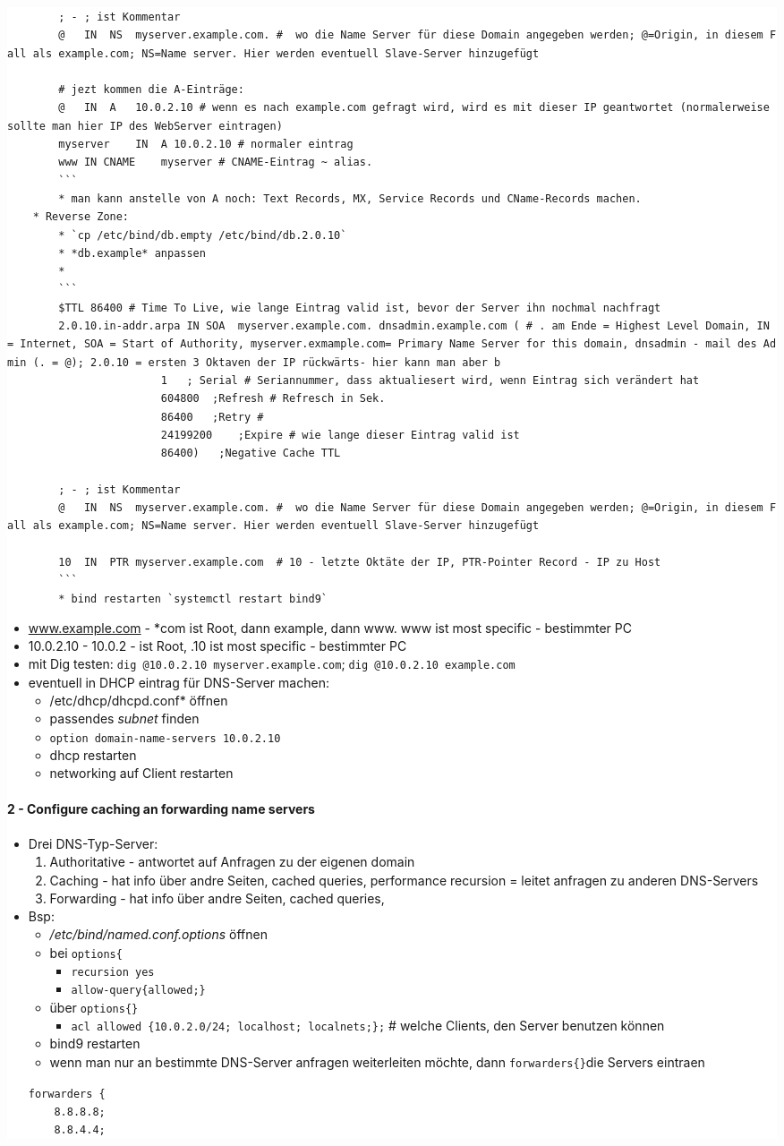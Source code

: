             ; - ; ist Kommentar
            @   IN  NS  myserver.example.com. #  wo die Name Server für diese Domain angegeben werden; @=Origin, in diesem Fall als example.com; NS=Name server. Hier werden eventuell Slave-Server hinzugefügt

            # jezt kommen die A-Einträge:
            @   IN  A   10.0.2.10 # wenn es nach example.com gefragt wird, wird es mit dieser IP geantwortet (normalerweise sollte man hier IP des WebServer eintragen)
            myserver    IN  A 10.0.2.10 # normaler eintrag
            www IN CNAME    myserver # CNAME-Eintrag ~ alias. 
            ```
            * man kann anstelle von A noch: Text Records, MX, Service Records und CName-Records machen. 
        * Reverse Zone:
            * `cp /etc/bind/db.empty /etc/bind/db.2.0.10`
            * *db.example* anpassen
            * 
            ```
            $TTL 86400 # Time To Live, wie lange Eintrag valid ist, bevor der Server ihn nochmal nachfragt
            2.0.10.in-addr.arpa IN SOA  myserver.example.com. dnsadmin.example.com ( # . am Ende = Highest Level Domain, IN = Internet, SOA = Start of Authority, myserver.exmample.com= Primary Name Server for this domain, dnsadmin - mail des Admin (. = @); 2.0.10 = ersten 3 Oktaven der IP rückwärts- hier kann man aber b
                            1   ; Serial # Seriannummer, dass aktualiesert wird, wenn Eintrag sich verändert hat
                            604800  ;Refresh # Refresch in Sek.
                            86400   ;Retry #
                            24199200    ;Expire # wie lange dieser Eintrag valid ist
                            86400)   ;Negative Cache TTL
            
            ; - ; ist Kommentar
            @   IN  NS  myserver.example.com. #  wo die Name Server für diese Domain angegeben werden; @=Origin, in diesem Fall als example.com; NS=Name server. Hier werden eventuell Slave-Server hinzugefügt

            10  IN  PTR myserver.example.com  # 10 - letzte Oktäte der IP, PTR-Pointer Record - IP zu Host
            ```
            * bind restarten `systemctl restart bind9`
* www.example.com - *com ist Root, dann example, dann www. www ist most specific - bestimmter PC
* 10.0.2.10 - 10.0.2 - ist Root, .10 ist most specific - bestimmter PC
* mit Dig testen: `dig @10.0.2.10 myserver.example.com`; `dig @10.0.2.10 example.com`
* eventuell in DHCP eintrag für DNS-Server machen:
    * /etc/dhcp/dhcpd.conf* öffnen
    * passendes *subnet* finden
    * `option domain-name-servers 10.0.2.10`
    * dhcp restarten
    * networking auf Client restarten
#### 2 - Configure caching an forwarding name servers
* Drei DNS-Typ-Server:
    1. Authoritative - antwortet auf Anfragen zu der eigenen domain
    2. Caching - hat info über andre Seiten, cached queries, performance recursion = leitet anfragen zu anderen DNS-Servers
    3. Forwarding - hat info über andre Seiten, cached queries,
* Bsp:
    * */etc/bind/named.conf.options* öffnen
    * bei `options{` 
        * `recursion yes`
        * `allow-query{allowed;}`
    * über `options{}`
        * `acl allowed {10.0.2.0/24; localhost; localnets;};` # welche Clients, den Server benutzen können
    * bind9 restarten
    * wenn man nur an bestimmte DNS-Server anfragen weiterleiten möchte, dann `forwarders{}`die Servers eintraen
    ```
    forwarders {
        8.8.8.8;
        8.8.4.4;